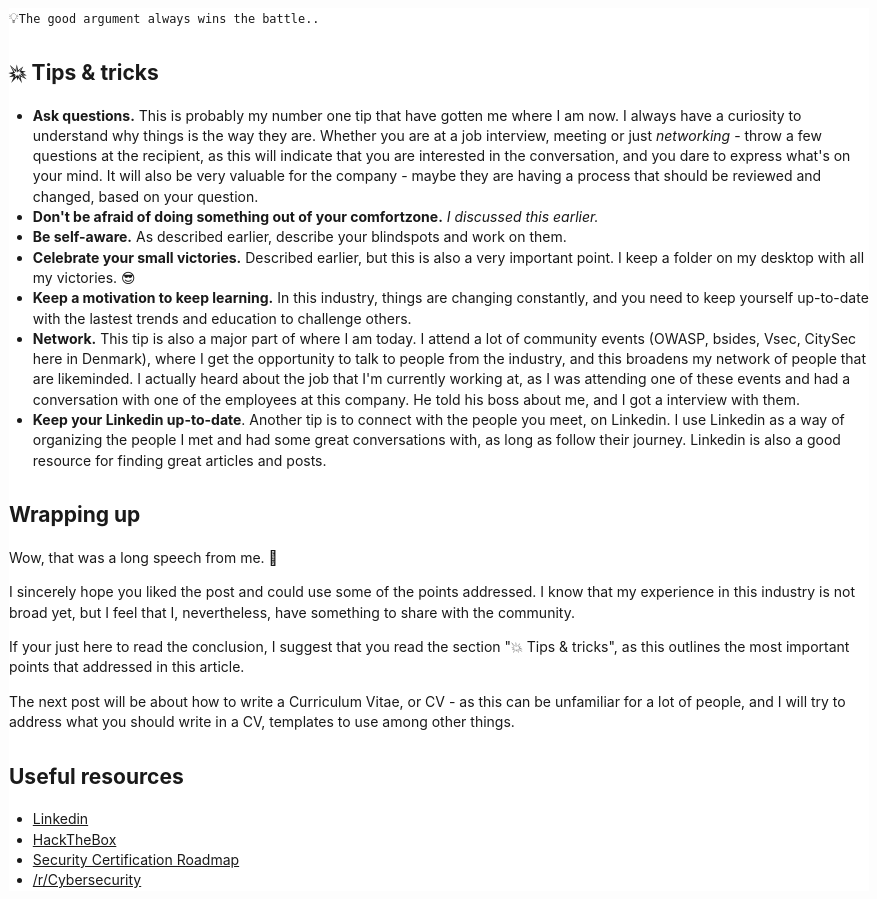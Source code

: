  :bulb:`The good argument always wins the battle..`
## :collision: Tips & tricks

- **Ask questions.** This is probably my number one tip that have gotten me where I am now. I always have a curiosity to understand why things is the way they are. Whether you are at a job interview, meeting or just *networking* - throw a few questions at the recipient, as this will indicate that you are interested in the conversation, and you dare to express what's on your mind. It will also be very valuable for the company - maybe they are having a process that should be reviewed and changed, based on your question. 
- **Don't be afraid of doing something out of your comfortzone.** *I discussed this earlier.* 
- **Be self-aware.** As described earlier, describe your blindspots and work on them. 
- **Celebrate your small victories.** Described earlier, but this is also a very important point. I keep a folder on my desktop with all my victories. :sunglasses:
- **Keep a motivation to keep learning.** In this industry, things are changing constantly, and you need to keep yourself up-to-date with the lastest trends and education to challenge others. 
- **Network.** This tip is also a major part of where I am today. I attend a lot of community events (OWASP, bsides, Vsec, CitySec here in Denmark), where I get the opportunity to talk to people from the industry, and this broadens my network of people that are likeminded. I actually heard about the job that I'm currently working at, as I was attending one of these events and had a conversation with one of the employees at this company. He told his boss about me, and I got a interview with them. 
- **Keep your Linkedin up-to-date**. Another tip is to connect with the people you meet, on Linkedin. I use Linkedin as a way of organizing the people I met and had some great conversations with, as long as follow their journey. Linkedin is also a good resource for finding great articles and posts. 

## Wrapping up
Wow, that was a long speech from me. :grimacing:

I sincerely hope you liked the post and could use some of the points addressed. I know that my experience in this industry is not broad yet, but I feel that I, nevertheless, have something to share with the community.  

If your just here to read the conclusion, I suggest that you read the section ":collision: Tips & tricks", as this outlines the most important points that addressed in this article. 

The next post will be about how to write a Curriculum Vitae, or CV - as this can be unfamiliar for a lot of people, and I will try to address what you should write in a CV, templates to use among other things. 

## Useful resources
- [Linkedin](https://linkedin.com)
- [HackTheBox](https://www.hackthebox.com/)
- [Security Certification Roadmap](https://pauljerimy.com/security-certification-roadmap/)
- [/r/Cybersecurity](https://www.reddit.com/r/cybersecurity/)